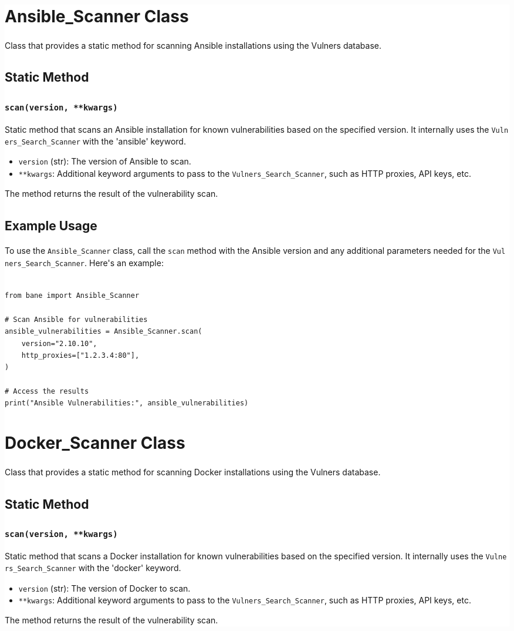 <h1>Ansible_Scanner Class</h1>

<p>Class that provides a static method for scanning Ansible installations using the Vulners database.</p>

<h2>Static Method</h2>
<h3><code>scan(version, **kwargs)</code></h3>
<p>Static method that scans an Ansible installation for known vulnerabilities based on the specified version. It internally uses the <code>Vulners_Search_Scanner</code> with the 'ansible' keyword.</p>

<ul>
    <li><code>version</code> (str): The version of Ansible to scan.</li>
    <li><code>**kwargs</code>: Additional keyword arguments to pass to the <code>Vulners_Search_Scanner</code>, such as HTTP proxies, API keys, etc.</li>
</ul>

<p>The method returns the result of the vulnerability scan.</p>

<h2>Example Usage</h2>
<p>To use the <code>Ansible_Scanner</code> class, call the <code>scan</code> method with the Ansible version and any additional parameters needed for the <code>Vulners_Search_Scanner</code>. Here's an example:</p>

<pre><code>
from bane import Ansible_Scanner

# Scan Ansible for vulnerabilities
ansible_vulnerabilities = Ansible_Scanner.scan(
    version="2.10.10",
    http_proxies=["1.2.3.4:80"],
)

# Access the results
print("Ansible Vulnerabilities:", ansible_vulnerabilities)
</code></pre>

<h1>Docker_Scanner Class</h1>

<p>Class that provides a static method for scanning Docker installations using the Vulners database.</p>

<h2>Static Method</h2>
<h3><code>scan(version, **kwargs)</code></h3>
<p>Static method that scans a Docker installation for known vulnerabilities based on the specified version. It internally uses the <code>Vulners_Search_Scanner</code> with the 'docker' keyword.</p>

<ul>
    <li><code>version</code> (str): The version of Docker to scan.</li>
    <li><code>**kwargs</code>: Additional keyword arguments to pass to the <code>Vulners_Search_Scanner</code>, such as HTTP proxies, API keys, etc.</li>
</ul>

<p>The method returns the result of the vulnerability scan.</p>
